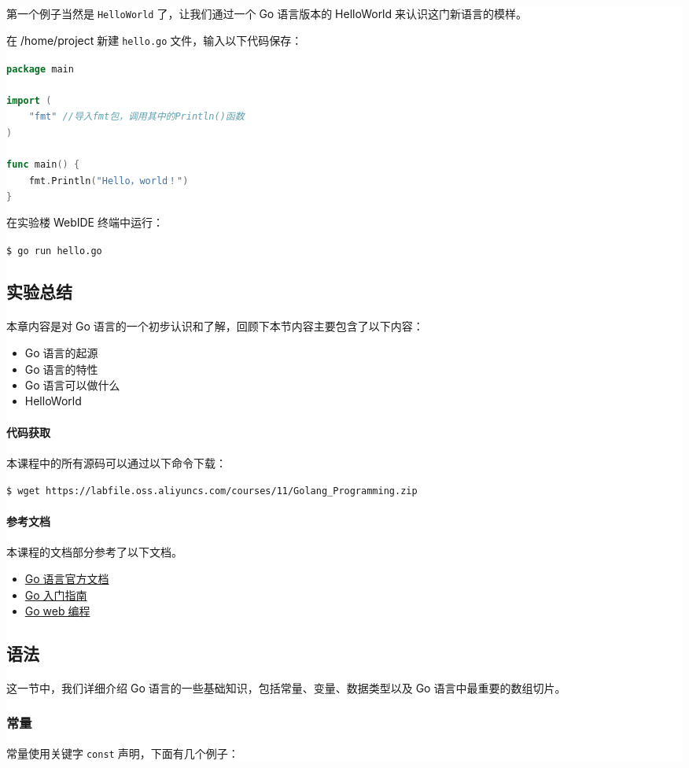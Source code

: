 第一个例子当然是 `HelloWorld` 了，让我们通过一个 Go 语言版本的 HelloWorld 来认识这门新语言的模样。

在 /home/project 新建 `hello.go` 文件，输入以下代码保存：

```go
package main

import (
    "fmt" //导入fmt包，调用其中的Println()函数
)

func main() {
    fmt.Println("Hello，world！")
}
```

在实验楼 WebIDE 终端中运行：

```shell
$ go run hello.go
```

## 实验总结



本章内容是对 Go 语言的一个初步认识和了解，回顾下本节内容主要包含了以下内容：

- Go 语言的起源
- Go 语言的特性
- Go 语言可以做什么
- HelloWorld

#### 代码获取

本课程中的所有源码可以通过以下命令下载：

```bash
$ wget https://labfile.oss.aliyuncs.com/courses/11/Golang_Programming.zip
```

#### 参考文档

本课程的文档部分参考了以下文档。

- [Go 语言官方文档](http://golang.org/doc/)
- [Go 入门指南](https://github.com/Unknwon/the-way-to-go_ZH_CN)
- [Go web 编程](https://github.com/astaxie/build-web-application-with-golang/blob/master/LICENSE.md)

## 语法



这一节中，我们详细介绍 Go 语言的一些基础知识，包括常量、变量、数据类型以及 Go 语言中最重要的数组切片。

### 常量

常量使用关键字 `const` 声明，下面有几个例子：
